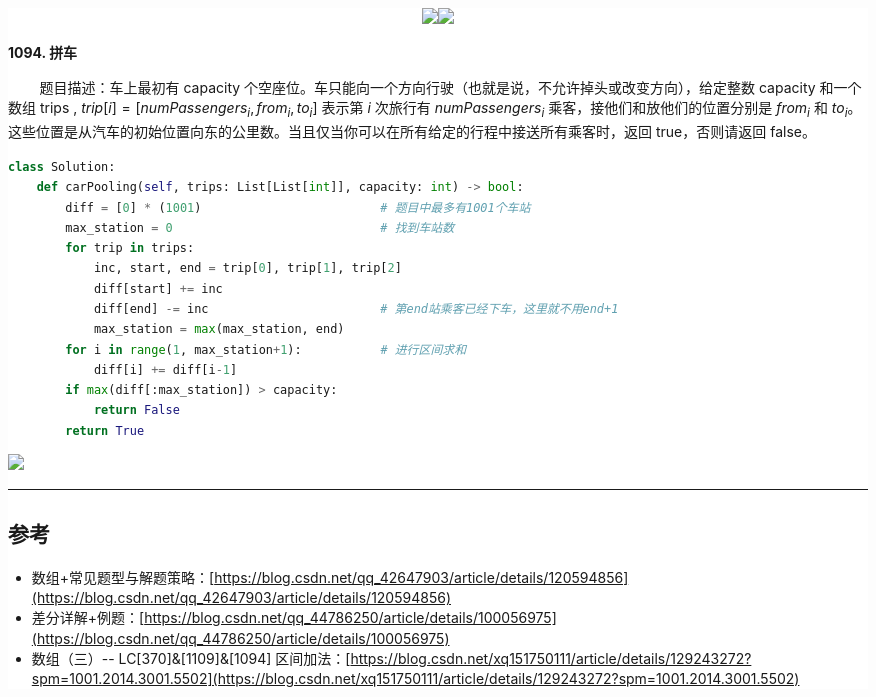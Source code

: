 <center class = "half"><img src ="https://img-blog.csdnimg.cn/c9316cdc037949a59c1c793637f32cae.gif#pic_left" width = "40%"><img src = "https://img-blog.csdnimg.cn/8aa12792859b4d13ad8ebf058313fe8b.gif#pic_left"  width = "48%"></center></p>


**1094. 拼车**

&nbsp;&nbsp;&nbsp;&nbsp;&nbsp;&nbsp;&nbsp;&nbsp;题目描述：车上最初有 capacity 个空座位。车只能向一个方向行驶（也就是说，不允许掉头或改变方向），给定整数 capacity 和一个数组 trips ,  $trip[i] = [numPassengers_i, from_i, to_i]$ 表示第 $i$ 次旅行有 $numPassengers_i$ 乘客，接他们和放他们的位置分别是 $from_i$ 和 $to_i$。这些位置是从汽车的初始位置向东的公里数。当且仅当你可以在所有给定的行程中接送所有乘客时，返回 true，否则请返回 false。

```python
class Solution:
    def carPooling(self, trips: List[List[int]], capacity: int) -> bool:
        diff = [0] * (1001)      					# 题目中最多有1001个车站
        max_station = 0          					# 找到车站数
        for trip in trips:
            inc, start, end = trip[0], trip[1], trip[2]
            diff[start] += inc
            diff[end] -= inc      					# 第end站乘客已经下车，这里就不用end+1
            max_station = max(max_station, end)
        for i in range(1, max_station+1): 			# 进行区间求和
            diff[i] += diff[i-1]
        if max(diff[:max_station]) > capacity:
            return False
        return True
```

<img src ="https://img-blog.csdnimg.cn/ef6da4a7baa445498d76c08c05bb0f72.png#pic_center" width = 80%>


---

## 参考

- 数组+常见题型与解题策略：[https://blog.csdn.net/qq_42647903/article/details/120594856](https://blog.csdn.net/qq_42647903/article/details/120594856)
- 差分详解+例题：[https://blog.csdn.net/qq_44786250/article/details/100056975](https://blog.csdn.net/qq_44786250/article/details/100056975)
- 数组（三）-- LC[370]&[1109]&[1094] 区间加法：[https://blog.csdn.net/xq151750111/article/details/129243272?spm=1001.2014.3001.5502](https://blog.csdn.net/xq151750111/article/details/129243272?spm=1001.2014.3001.5502)
